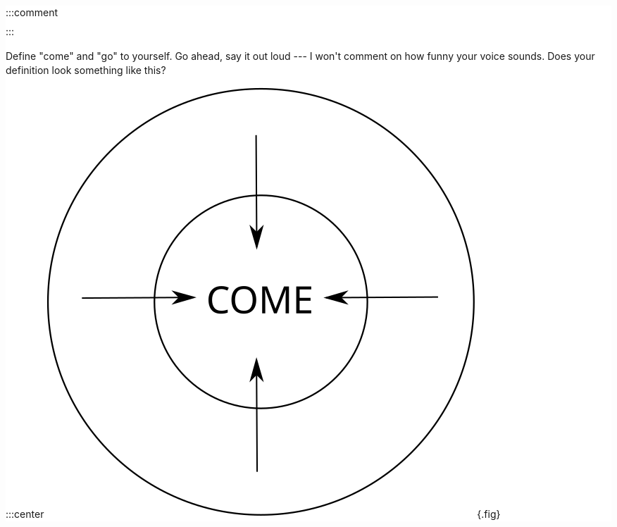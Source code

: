 
:::comment
$$
\newcommand{\w}[1]{\text{#1}}
\newcommand{\cont}{\mathcal{C}}
\newcommand{\ucont}{\hat{\cont}}
\newcommand{\dis}[1]{\cont\left[{#1}\right]}
\newcommand{\udis}[1]{\ucont\left[{#1}\right]}
\newcommand{\cat}[1]{\text{#1}}
\newcommand{\speaker}{\cat{+speaker}}
\newcommand{\hearer}{\cat{+hearer}}
\newcommand{\participant}{\cat{+participant}}
\newcommand{\coloneqq}{≔}
$$
:::

Define "come" and "go" to yourself. Go ahead, say it out loud --- I won't
comment on how funny your voice sounds. Does your definition look something
like this?

:::center
![](/images/posts/come-go/come.svg){.fig}

[^stipulation]: This sentence actually doesn't *sound* bad --- it just can't be